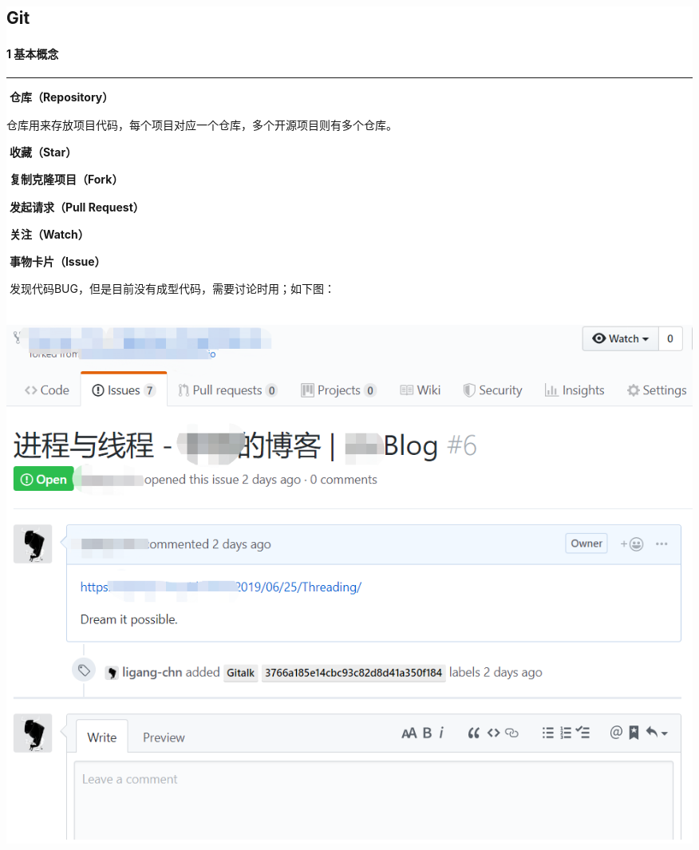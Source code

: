## Git

#### 1 基本概念

------------------------------------

​		**仓库（Repository）**

​		仓库用来存放项目代码，每个项目对应一个仓库，多个开源项目则有多个仓库。

​		**收藏（Star）**

​		**复制克隆项目（Fork）**

​		**发起请求（Pull Request）**

​		**关注（Watch）**

​		**事物卡片（Issue）**

​		发现代码BUG，但是目前没有成型代码，需要讨论时用；如下图：

​		![1561625844361](assets/1561625844361.png)

